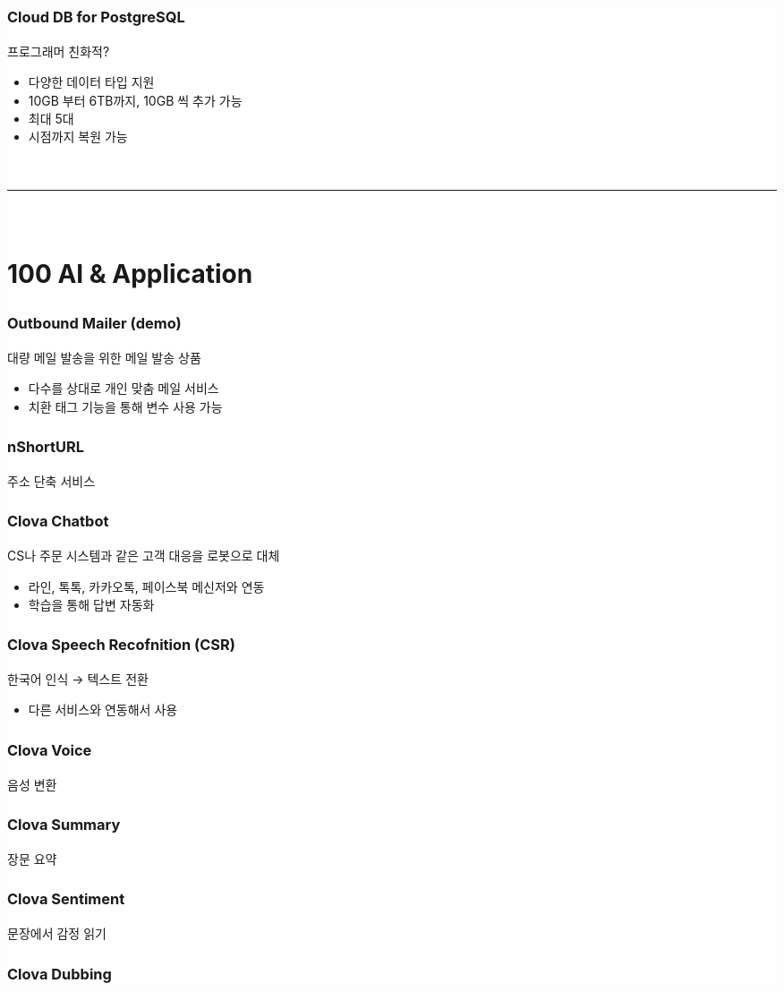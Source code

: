 ### Cloud DB for PostgreSQL

프로그래머 친화적?

- 다양한 데이터 타입 지원
- 10GB 부터 6TB까지, 10GB 씩 추가 가능
- 최대 5대
- 시점까지 복원 가능

<br>

---

<br>

# 100 AI & Application

### Outbound Mailer (demo)

대량 메일 발송을 위한 메일 발송 상품

- 다수를 상대로 개인 맞춤 메일 서비스
- 치환 태그 기능을 통해 변수 사용 가능

### nShortURL

주소 단축 서비스

### Clova Chatbot

CS나 주문 시스템과 같은 고객 대응을 로봇으로 대체

- 라인, 톡톡, 카카오톡, 페이스북 메신저와 연동
- 학습을 통해 답변 자동화

### Clova Speech Recofnition (CSR)

한국어 인식 → 텍스트 전환

- 다른 서비스와 연동해서 사용

### Clova Voice

음성 변환

### Clova Summary

장문 요약

### Clova Sentiment

문장에서 감정 읽기

### Clova Dubbing
